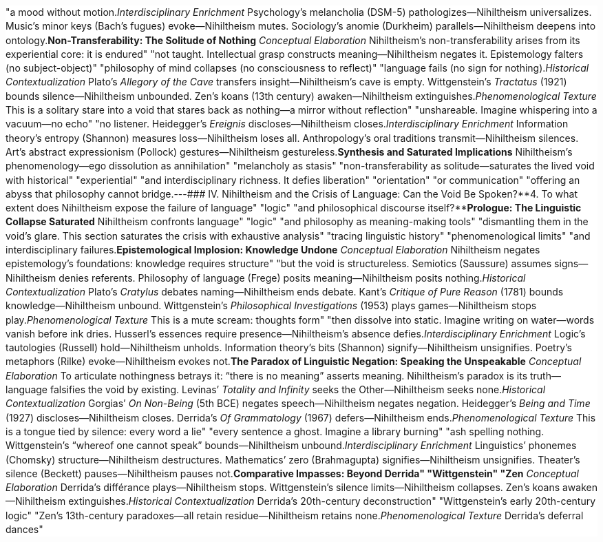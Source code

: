   "a mood without motion.*Interdisciplinary Enrichment*  Psychology’s melancholia (DSM-5) pathologizes—Nihiltheism universalizes. Music’s minor keys (Bach’s fugues) evoke—Nihiltheism mutes. Sociology’s anomie (Durkheim) parallels—Nihiltheism deepens into ontology.**Non-Transferability: The Solitude of Nothing**  *Conceptual Elaboration*  Nihiltheism’s non-transferability arises from its experiential core: it is endured"
  "not taught. Intellectual grasp constructs meaning—Nihiltheism negates it. Epistemology falters (no subject-object)"
  "philosophy of mind collapses (no consciousness to reflect)"
  "language fails (no sign for nothing).*Historical Contextualization*  Plato’s *Allegory of the Cave* transfers insight—Nihiltheism’s cave is empty. Wittgenstein’s *Tractatus* (1921) bounds silence—Nihiltheism unbounded. Zen’s koans (13th century) awaken—Nihiltheism extinguishes.*Phenomenological Texture*  This is a solitary stare into a void that stares back as nothing—a mirror without reflection"
  "unshareable. Imagine whispering into a vacuum—no echo"
  "no listener. Heidegger’s *Ereignis* discloses—Nihiltheism closes.*Interdisciplinary Enrichment*  Information theory’s entropy (Shannon) measures loss—Nihiltheism loses all. Anthropology’s oral traditions transmit—Nihiltheism silences. Art’s abstract expressionism (Pollock) gestures—Nihiltheism gestureless.**Synthesis and Saturated Implications**  Nihiltheism’s phenomenology—ego dissolution as annihilation"
  "melancholy as stasis"
  "non-transferability as solitude—saturates the lived void with historical"
  "experiential"
  "and interdisciplinary richness. It defies liberation"
  "orientation"
  "or communication"
  "offering an abyss that philosophy cannot bridge.---### IV. Nihiltheism and the Crisis of Language: Can the Void Be Spoken?**4\. To what extent does Nihiltheism expose the failure of language"
  "logic"
  "and philosophical discourse itself?****Prologue: The Linguistic Collapse Saturated**  Nihiltheism confronts language"
  "logic"
  "and philosophy as meaning-making tools"
  "dismantling them in the void’s glare. This section saturates the crisis with exhaustive analysis"
  "tracing linguistic history"
  "phenomenological limits"
  "and interdisciplinary failures.**Epistemological Implosion: Knowledge Undone**  *Conceptual Elaboration*  Nihiltheism negates epistemology’s foundations: knowledge requires structure"
  "but the void is structureless. Semiotics (Saussure) assumes signs—Nihiltheism denies referents. Philosophy of language (Frege) posits meaning—Nihiltheism posits nothing.*Historical Contextualization*  Plato’s *Cratylus* debates naming—Nihiltheism ends debate. Kant’s *Critique of Pure Reason* (1781) bounds knowledge—Nihiltheism unbound. Wittgenstein’s *Philosophical Investigations* (1953) plays games—Nihiltheism stops play.*Phenomenological Texture*  This is a mute scream: thoughts form"
  "then dissolve into static. Imagine writing on water—words vanish before ink dries. Husserl’s essences require presence—Nihiltheism’s absence defies.*Interdisciplinary Enrichment*  Logic’s tautologies (Russell) hold—Nihiltheism unholds. Information theory’s bits (Shannon) signify—Nihiltheism unsignifies. Poetry’s metaphors (Rilke) evoke—Nihiltheism evokes not.**The Paradox of Linguistic Negation: Speaking the Unspeakable**  *Conceptual Elaboration*  To articulate nothingness betrays it: “there is no meaning” asserts meaning. Nihiltheism’s paradox is its truth—language falsifies the void by existing. Levinas’ *Totality and Infinity* seeks the Other—Nihiltheism seeks none.*Historical Contextualization*  Gorgias’ *On Non-Being* (5th BCE) negates speech—Nihiltheism negates negation. Heidegger’s *Being and Time* (1927) discloses—Nihiltheism closes. Derrida’s *Of Grammatology* (1967) defers—Nihiltheism ends.*Phenomenological Texture*  This is a tongue tied by silence: every word a lie"
  "every sentence a ghost. Imagine a library burning"
  "ash spelling nothing. Wittgenstein’s “whereof one cannot speak” bounds—Nihiltheism unbound.*Interdisciplinary Enrichment*  Linguistics’ phonemes (Chomsky) structure—Nihiltheism destructures. Mathematics’ zero (Brahmagupta) signifies—Nihiltheism unsignifies. Theater’s silence (Beckett) pauses—Nihiltheism pauses not.**Comparative Impasses: Beyond Derrida"
  "Wittgenstein"
  "Zen**  *Conceptual Elaboration*  Derrida’s différance plays—Nihiltheism stops. Wittgenstein’s silence limits—Nihiltheism collapses. Zen’s koans awaken—Nihiltheism extinguishes.*Historical Contextualization*  Derrida’s 20th-century deconstruction"
  "Wittgenstein’s early 20th-century logic"
  "Zen’s 13th-century paradoxes—all retain residue—Nihiltheism retains none.*Phenomenological Texture*  Derrida’s deferral dances"